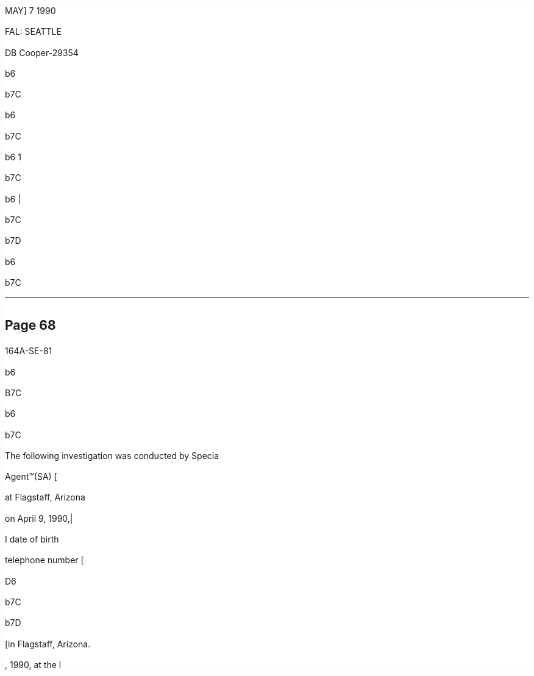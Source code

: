 MAY] 7 1990

FAL: SEATTLE

DB Cooper-29354

b6

b7C

b6

b7C

b6 1

b7C

b6 |

b7C

b7D

b6

b7C

---

## Page 68

164A-SE-81

b6

B7C

b6

b7C

The following investigation was conducted by Specia

Agent™(SA) [

at Flagstaff, Arizona

on April 9, 1990,|

I date of birth

telephone number [

D6

b7C

b7D

[in Flagstaff, Arizona.

, 1990, at the l

